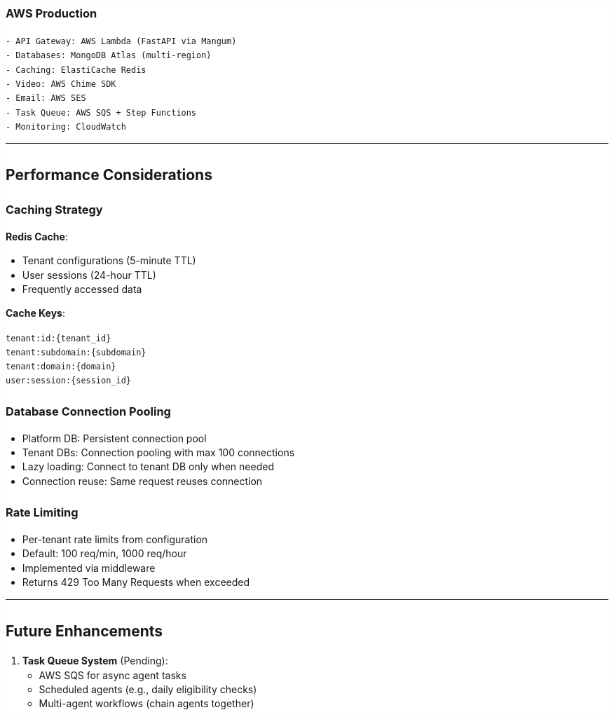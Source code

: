 ### AWS Production
```
- API Gateway: AWS Lambda (FastAPI via Mangum)
- Databases: MongoDB Atlas (multi-region)
- Caching: ElastiCache Redis
- Video: AWS Chime SDK
- Email: AWS SES
- Task Queue: AWS SQS + Step Functions
- Monitoring: CloudWatch
```

---

## Performance Considerations

### Caching Strategy

**Redis Cache**:
- Tenant configurations (5-minute TTL)
- User sessions (24-hour TTL)
- Frequently accessed data

**Cache Keys**:
```
tenant:id:{tenant_id}
tenant:subdomain:{subdomain}
tenant:domain:{domain}
user:session:{session_id}
```

### Database Connection Pooling

- Platform DB: Persistent connection pool
- Tenant DBs: Connection pooling with max 100 connections
- Lazy loading: Connect to tenant DB only when needed
- Connection reuse: Same request reuses connection

### Rate Limiting

- Per-tenant rate limits from configuration
- Default: 100 req/min, 1000 req/hour
- Implemented via middleware
- Returns 429 Too Many Requests when exceeded

---

## Future Enhancements

1. **Task Queue System** (Pending):
   - AWS SQS for async agent tasks
   - Scheduled agents (e.g., daily eligibility checks)
   - Multi-agent workflows (chain agents together)

